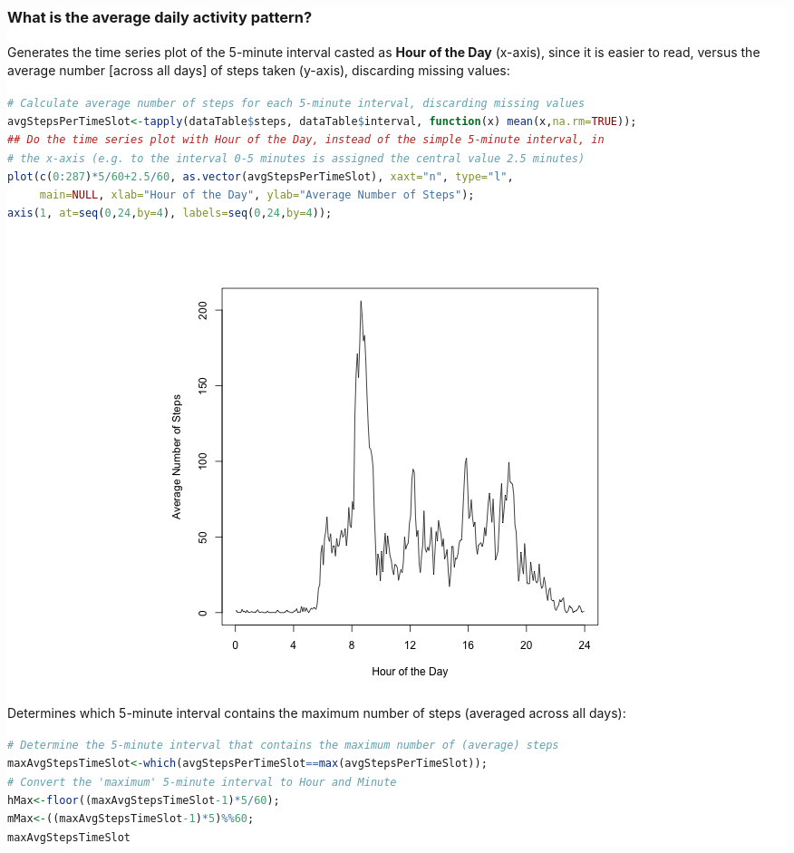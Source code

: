

### What is the average daily activity pattern?

Generates the time series plot of the 5-minute interval casted as **Hour of the Day** (x-axis), 
since it is easier to read, versus the average number [across all days] of steps taken (y-axis), 
discarding missing values: 


```r
# Calculate average number of steps for each 5-minute interval, discarding missing values
avgStepsPerTimeSlot<-tapply(dataTable$steps, dataTable$interval, function(x) mean(x,na.rm=TRUE));
## Do the time series plot with Hour of the Day, instead of the simple 5-minute interval, in 
# the x-axis (e.g. to the interval 0-5 minutes is assigned the central value 2.5 minutes)
plot(c(0:287)*5/60+2.5/60, as.vector(avgStepsPerTimeSlot), xaxt="n", type="l", 
     main=NULL, xlab="Hour of the Day", ylab="Average Number of Steps");
axis(1, at=seq(0,24,by=4), labels=seq(0,24,by=4));
```

<img src="figure/project1-AvgStepsPerTimeSlot-1.png" title="plot of chunk AvgStepsPerTimeSlot" alt="plot of chunk AvgStepsPerTimeSlot" style="display: block; margin: auto;" />


Determines which 5-minute interval contains the maximum number of steps (averaged across all 
days): 


```r
# Determine the 5-minute interval that contains the maximum number of (average) steps
maxAvgStepsTimeSlot<-which(avgStepsPerTimeSlot==max(avgStepsPerTimeSlot));
# Convert the 'maximum' 5-minute interval to Hour and Minute
hMax<-floor((maxAvgStepsTimeSlot-1)*5/60);
mMax<-((maxAvgStepsTimeSlot-1)*5)%%60;
maxAvgStepsTimeSlot
```


[Peer Assessment Repository]: https://github.com/rdpeng/RepData_PeerAssessment1
[this forked version]: https://github.com/ajrf/RepData_PeerAssessment1
